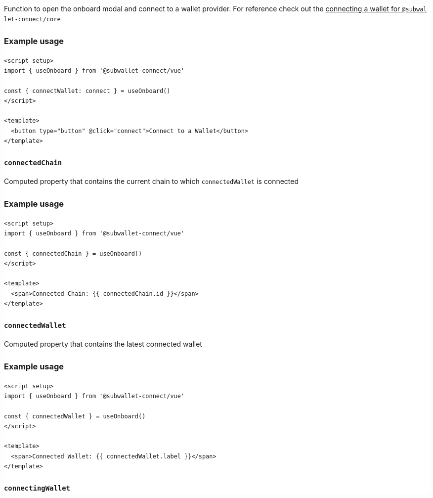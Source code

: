 Function to open the onboard modal and connect to a wallet provider. For reference check out the [connecting a wallet for `@subwallet-connect/core`](../core/README.md#connecting-a-wallet)

### Example usage

```vue
<script setup>
import { useOnboard } from '@subwallet-connect/vue'

const { connectWallet: connect } = useOnboard()
</script>

<template>
  <button type="button" @click="connect">Connect to a Wallet</button>
</template>
```

### `connectedChain`

Computed property that contains the current chain to which `connectedWallet` is connected

### Example usage

```vue
<script setup>
import { useOnboard } from '@subwallet-connect/vue'

const { connectedChain } = useOnboard()
</script>

<template>
  <span>Connected Chain: {{ connectedChain.id }}</span>
</template>
```

### `connectedWallet`

Computed property that contains the latest connected wallet

### Example usage

```vue
<script setup>
import { useOnboard } from '@subwallet-connect/vue'

const { connectedWallet } = useOnboard()
</script>

<template>
  <span>Connected Wallet: {{ connectedWallet.label }}</span>
</template>
```

### `connectingWallet`
